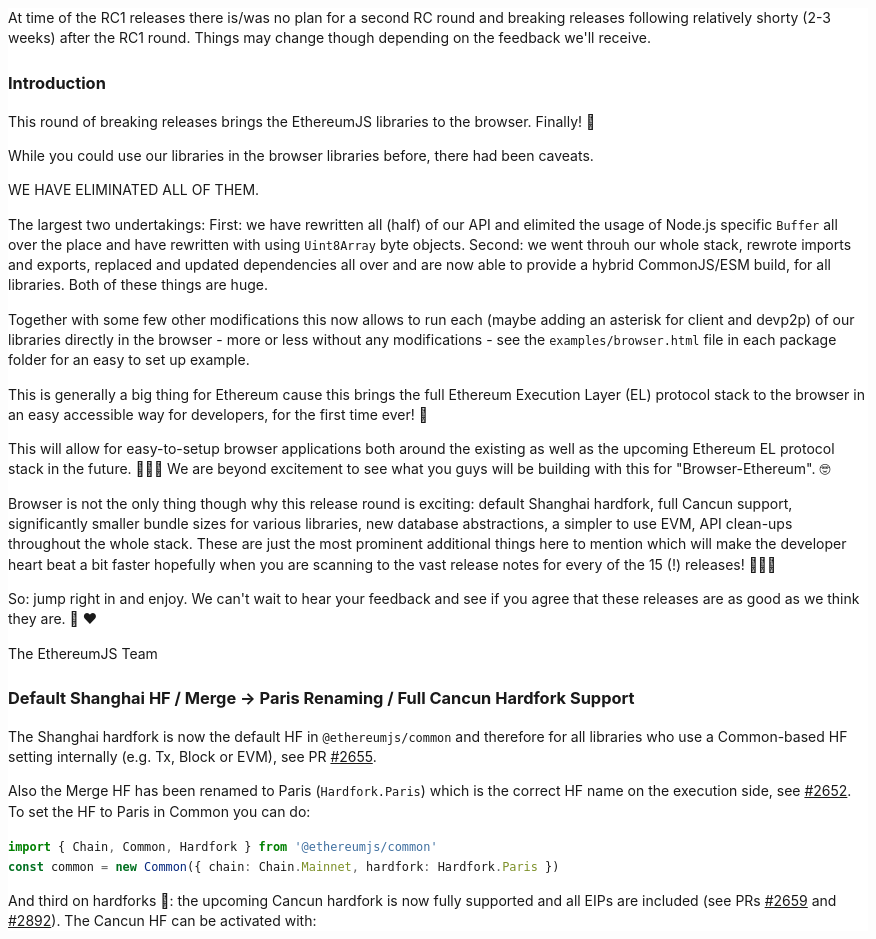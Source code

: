 At time of the RC1 releases there is/was no plan for a second RC round and breaking releases following relatively shorty (2-3 weeks) after the RC1 round. Things may change though depending on the feedback we'll receive.

### Introduction

This round of breaking releases brings the EthereumJS libraries to the browser. Finally! 🤩

While you could use our libraries in the browser libraries before, there had been caveats.

WE HAVE ELIMINATED ALL OF THEM.

The largest two undertakings: First: we have rewritten all (half) of our API and elimited the usage of Node.js specific `Buffer` all over the place and have rewritten with using `Uint8Array` byte objects. Second: we went throuh our whole stack, rewrote imports and exports, replaced and updated dependencies all over and are now able to provide a hybrid CommonJS/ESM build, for all libraries. Both of these things are huge.

Together with some few other modifications this now allows to run each (maybe adding an asterisk for client and devp2p) of our libraries directly in the browser - more or less without any modifications - see the `examples/browser.html` file in each package folder for an easy to set up example.

This is generally a big thing for Ethereum cause this brings the full Ethereum Execution Layer (EL) protocol stack to the browser in an easy accessible way for developers, for the first time ever! 🎉

This will allow for easy-to-setup browser applications both around the existing as well as the upcoming Ethereum EL protocol stack in the future. 🏄🏾‍♂️ We are beyond excitement to see what you guys will be building with this for "Browser-Ethereum". 🤓

Browser is not the only thing though why this release round is exciting: default Shanghai hardfork, full Cancun support, significantly smaller bundle sizes for various libraries, new database abstractions, a simpler to use EVM, API clean-ups throughout the whole stack. These are just the most prominent additional things here to mention which will make the developer heart beat a bit faster hopefully when you are scanning to the vast release notes for every of the 15 (!) releases! 🧑🏽‍💻

So: jump right in and enjoy. We can't wait to hear your feedback and see if you agree that these releases are as good as we think they are. 🙂 ❤️

The EthereumJS Team

### Default Shanghai HF / Merge -> Paris Renaming / Full Cancun Hardfork Support

The Shanghai hardfork is now the default HF in `@ethereumjs/common` and therefore for all libraries who use a Common-based HF setting internally (e.g. Tx, Block or EVM), see PR [#2655](https://github.com/ethereumjs/ethereumjs-monorepo/pull/2655).

Also the Merge HF has been renamed to Paris (`Hardfork.Paris`) which is the correct HF name on the execution side, see [#2652](https://github.com/ethereumjs/ethereumjs-monorepo/pull/2652). To set the HF to Paris in Common you can do:

```ts
import { Chain, Common, Hardfork } from '@ethereumjs/common'
const common = new Common({ chain: Chain.Mainnet, hardfork: Hardfork.Paris })
```

And third on hardforks 🙂: the upcoming Cancun hardfork is now fully supported and all EIPs are included (see PRs [#2659](https://github.com/ethereumjs/ethereumjs-monorepo/pull/2659) and [#2892](https://github.com/ethereumjs/ethereumjs-monorepo/pull/2892)). The Cancun HF can be activated with:
